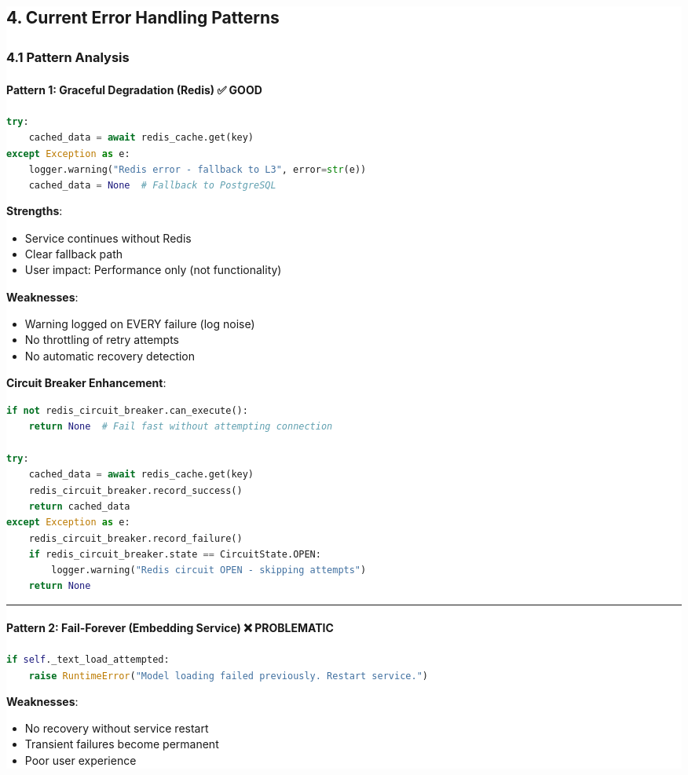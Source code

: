 
## 4. Current Error Handling Patterns

### 4.1 Pattern Analysis

#### Pattern 1: Graceful Degradation (Redis) ✅ GOOD

```python
try:
    cached_data = await redis_cache.get(key)
except Exception as e:
    logger.warning("Redis error - fallback to L3", error=str(e))
    cached_data = None  # Fallback to PostgreSQL
```

**Strengths**:
- Service continues without Redis
- Clear fallback path
- User impact: Performance only (not functionality)

**Weaknesses**:
- Warning logged on EVERY failure (log noise)
- No throttling of retry attempts
- No automatic recovery detection

**Circuit Breaker Enhancement**:
```python
if not redis_circuit_breaker.can_execute():
    return None  # Fail fast without attempting connection

try:
    cached_data = await redis_cache.get(key)
    redis_circuit_breaker.record_success()
    return cached_data
except Exception as e:
    redis_circuit_breaker.record_failure()
    if redis_circuit_breaker.state == CircuitState.OPEN:
        logger.warning("Redis circuit OPEN - skipping attempts")
    return None
```

---

#### Pattern 2: Fail-Forever (Embedding Service) ❌ PROBLEMATIC

```python
if self._text_load_attempted:
    raise RuntimeError("Model loading failed previously. Restart service.")
```

**Weaknesses**:
- No recovery without service restart
- Transient failures become permanent
- Poor user experience
